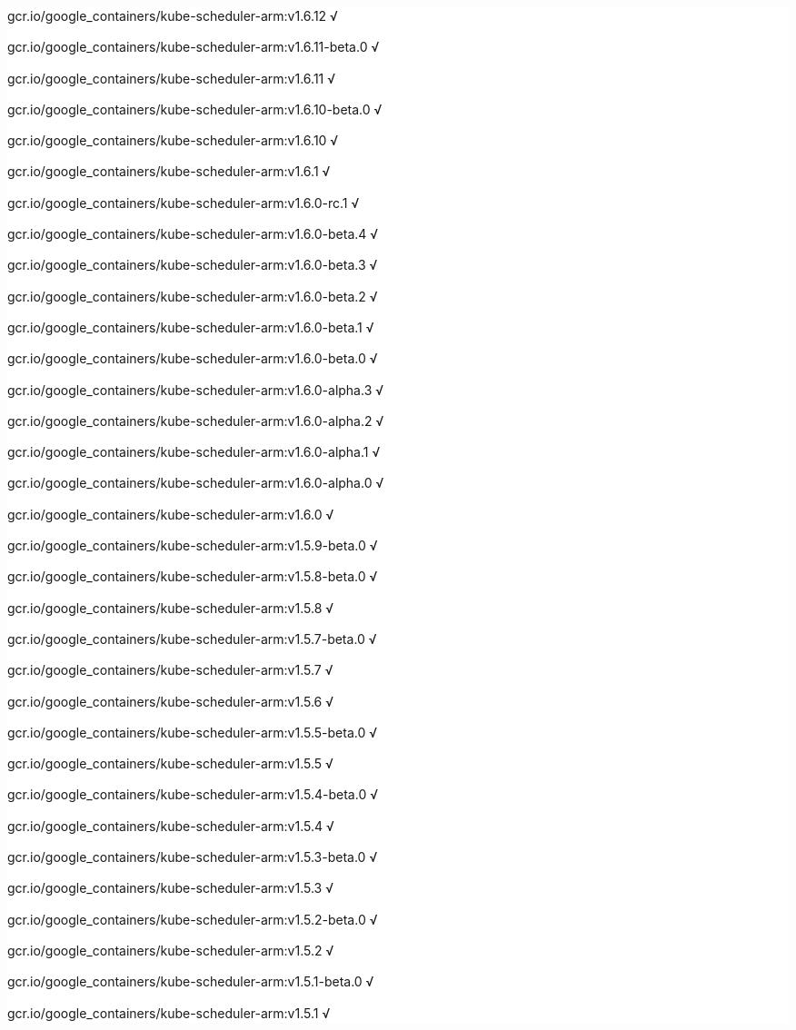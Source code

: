 gcr.io/google_containers/kube-scheduler-arm:v1.6.12 √

gcr.io/google_containers/kube-scheduler-arm:v1.6.11-beta.0 √

gcr.io/google_containers/kube-scheduler-arm:v1.6.11 √

gcr.io/google_containers/kube-scheduler-arm:v1.6.10-beta.0 √

gcr.io/google_containers/kube-scheduler-arm:v1.6.10 √

gcr.io/google_containers/kube-scheduler-arm:v1.6.1 √

gcr.io/google_containers/kube-scheduler-arm:v1.6.0-rc.1 √

gcr.io/google_containers/kube-scheduler-arm:v1.6.0-beta.4 √

gcr.io/google_containers/kube-scheduler-arm:v1.6.0-beta.3 √

gcr.io/google_containers/kube-scheduler-arm:v1.6.0-beta.2 √

gcr.io/google_containers/kube-scheduler-arm:v1.6.0-beta.1 √

gcr.io/google_containers/kube-scheduler-arm:v1.6.0-beta.0 √

gcr.io/google_containers/kube-scheduler-arm:v1.6.0-alpha.3 √

gcr.io/google_containers/kube-scheduler-arm:v1.6.0-alpha.2 √

gcr.io/google_containers/kube-scheduler-arm:v1.6.0-alpha.1 √

gcr.io/google_containers/kube-scheduler-arm:v1.6.0-alpha.0 √

gcr.io/google_containers/kube-scheduler-arm:v1.6.0 √

gcr.io/google_containers/kube-scheduler-arm:v1.5.9-beta.0 √

gcr.io/google_containers/kube-scheduler-arm:v1.5.8-beta.0 √

gcr.io/google_containers/kube-scheduler-arm:v1.5.8 √

gcr.io/google_containers/kube-scheduler-arm:v1.5.7-beta.0 √

gcr.io/google_containers/kube-scheduler-arm:v1.5.7 √

gcr.io/google_containers/kube-scheduler-arm:v1.5.6 √

gcr.io/google_containers/kube-scheduler-arm:v1.5.5-beta.0 √

gcr.io/google_containers/kube-scheduler-arm:v1.5.5 √

gcr.io/google_containers/kube-scheduler-arm:v1.5.4-beta.0 √

gcr.io/google_containers/kube-scheduler-arm:v1.5.4 √

gcr.io/google_containers/kube-scheduler-arm:v1.5.3-beta.0 √

gcr.io/google_containers/kube-scheduler-arm:v1.5.3 √

gcr.io/google_containers/kube-scheduler-arm:v1.5.2-beta.0 √

gcr.io/google_containers/kube-scheduler-arm:v1.5.2 √

gcr.io/google_containers/kube-scheduler-arm:v1.5.1-beta.0 √

gcr.io/google_containers/kube-scheduler-arm:v1.5.1 √
